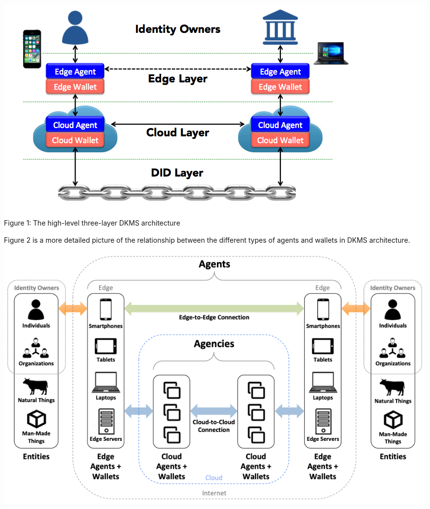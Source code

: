 ![three-layer architecture diagram](images/image_0.png)

Figure 1: The high-level three-layer DKMS architecture

Figure 2 is a more detailed picture of the relationship between the different types of agents and wallets in DKMS architecture.

![three-layer architecture diagram](images/agents-and-agencies.png)
